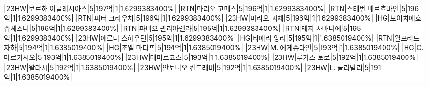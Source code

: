 |23HW|보르하 이글레시아스|5|197억|1|1.6299383400%|
|RTN|마리오 고메스|5|196억|1|1.6299383400%|
|RTN|스테번 베르흐바인|5|196억|1|1.6299383400%|
|RTN|피터 크라우치|5|196억|1|1.6299383400%|
|23HW|마리오 괴체|5|196억|1|1.6299383400%|
|HG|보이치에흐 슈체스니|5|196억|1|1.6299383400%|
|RTN|파비오 콸리아렐라|5|195억|1|1.6299383400%|
|RTN|테지 사바니에|5|195억|1|1.6299383400%|
|23HW|예르디 스하우턴|5|195억|1|1.6299383400%|
|HG|티에리 앙리|5|195억|1|1.6385019400%|
|RTN|윌프리드 자하|5|194억|1|1.6385019400%|
|HG|조엘 마티프|5|194억|1|1.6385019400%|
|23HW|M. 에게슈타인|5|193억|1|1.6385019400%|
|HG|C. 마르키시오|5|193억|1|1.6385019400%|
|23HW|데마르코스|5|193억|1|1.6385019400%|
|23HW|루카스 토로|5|192억|1|1.6385019400%|
|23HW|왈라시|5|192억|1|1.6385019400%|
|23HW|안토니오 칸드레바|5|192억|1|1.6385019400%|
|23HW|L. 쿨리발리|5|191억|1|1.6385019400%|
